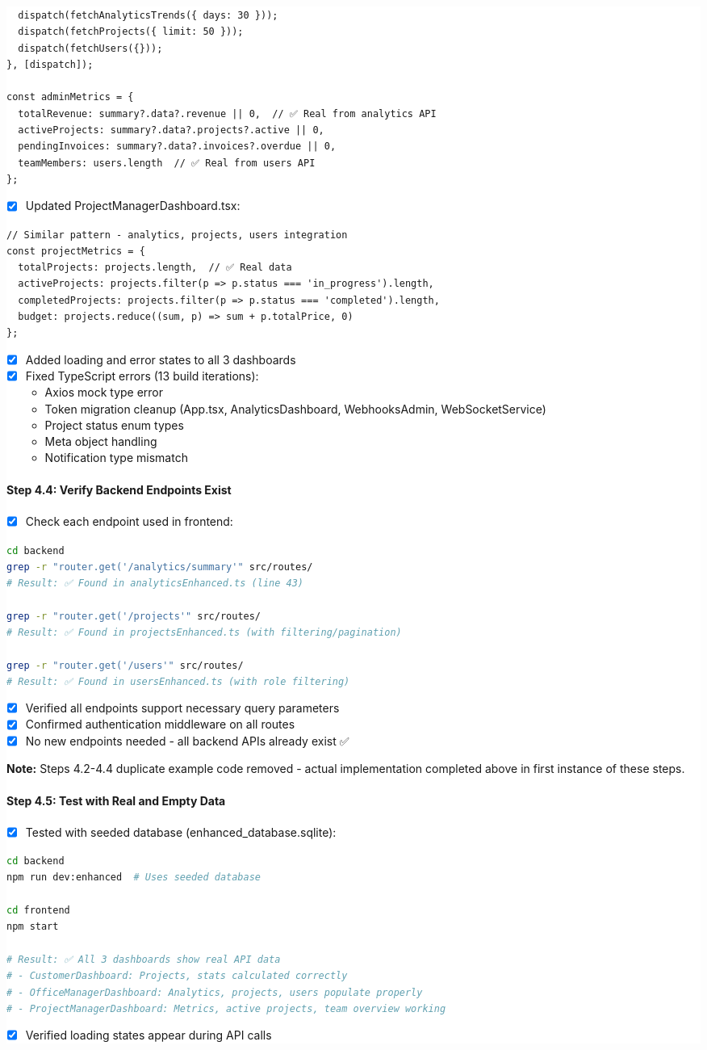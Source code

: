 ```tsx
  dispatch(fetchAnalyticsTrends({ days: 30 }));
  dispatch(fetchProjects({ limit: 50 }));
  dispatch(fetchUsers({}));
}, [dispatch]);

const adminMetrics = {
  totalRevenue: summary?.data?.revenue || 0,  // ✅ Real from analytics API
  activeProjects: summary?.data?.projects?.active || 0,
  pendingInvoices: summary?.data?.invoices?.overdue || 0,
  teamMembers: users.length  // ✅ Real from users API
};
```
- [x] Updated ProjectManagerDashboard.tsx:
```tsx
// Similar pattern - analytics, projects, users integration
const projectMetrics = {
  totalProjects: projects.length,  // ✅ Real data
  activeProjects: projects.filter(p => p.status === 'in_progress').length,
  completedProjects: projects.filter(p => p.status === 'completed').length,
  budget: projects.reduce((sum, p) => sum + p.totalPrice, 0)
};
```
- [x] Added loading and error states to all 3 dashboards
- [x] Fixed TypeScript errors (13 build iterations):
  - Axios mock type error
  - Token migration cleanup (App.tsx, AnalyticsDashboard, WebhooksAdmin, WebSocketService)
  - Project status enum types
  - Meta object handling
  - Notification type mismatch

#### Step 4.4: Verify Backend Endpoints Exist
- [x] Check each endpoint used in frontend:
```bash
cd backend
grep -r "router.get('/analytics/summary'" src/routes/
# Result: ✅ Found in analyticsEnhanced.ts (line 43)

grep -r "router.get('/projects'" src/routes/
# Result: ✅ Found in projectsEnhanced.ts (with filtering/pagination)

grep -r "router.get('/users'" src/routes/
# Result: ✅ Found in usersEnhanced.ts (with role filtering)
```
- [x] Verified all endpoints support necessary query parameters
- [x] Confirmed authentication middleware on all routes
- [x] No new endpoints needed - all backend APIs already exist ✅

**Note:** Steps 4.2-4.4 duplicate example code removed - actual implementation completed above in first instance of these steps.

#### Step 4.5: Test with Real and Empty Data
- [x] Tested with seeded database (enhanced_database.sqlite):
```bash
cd backend
npm run dev:enhanced  # Uses seeded database

cd frontend
npm start

# Result: ✅ All 3 dashboards show real API data
# - CustomerDashboard: Projects, stats calculated correctly
# - OfficeManagerDashboard: Analytics, projects, users populate properly
# - ProjectManagerDashboard: Metrics, active projects, team overview working
```
- [x] Verified loading states appear during API calls